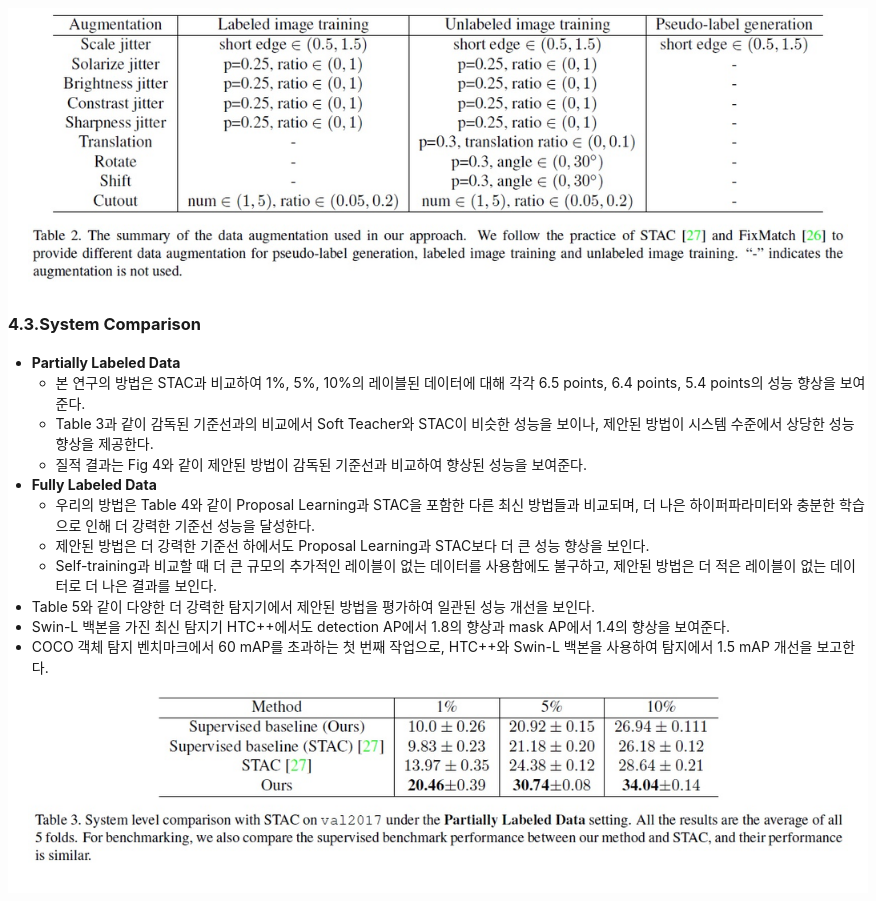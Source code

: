 <div align="center">
<img src="../../assets/images/2023-09-25-Soft Teacher/Table2.jpg" alt="Table_2" style="zoom:80%;"/>
</div>

### 4.3.System Comparison
- **Partially Labeled Data**
  - 본 연구의 방법은 STAC과 비교하여 1%, 5%, 10%의 레이블된 데이터에 대해 각각 6.5 points, 6.4 points, 5.4 points의 성능 향상을 보여준다.
  - Table 3과 같이 감독된 기준선과의 비교에서 Soft Teacher와 STAC이 비슷한 성능을 보이나, 제안된 방법이 시스템 수준에서 상당한 성능 향상을 제공한다.
  - 질적 결과는 Fig 4와 같이 제안된 방법이 감독된 기준선과 비교하여 향상된 성능을 보여준다.
- **Fully Labeled Data**
  - 우리의 방법은 Table 4와 같이 Proposal Learning과 STAC을 포함한 다른 최신 방법들과 비교되며, 더 나은 하이퍼파라미터와 충분한 학습으로 인해 더 강력한 기준선 성능을 달성한다.
  - 제안된 방법은 더 강력한 기준선 하에서도 Proposal Learning과 STAC보다 더 큰 성능 향상을 보인다.
  - Self-training과 비교할 때 더 큰 규모의 추가적인 레이블이 없는 데이터를 사용함에도 불구하고, 제안된 방법은 더 적은 레이블이 없는 데이터로 더 나은 결과를 보인다.
- Table 5와 같이 다양한 더 강력한 탐지기에서 제안된 방법을 평가하여 일관된 성능 개선을 보인다.
- Swin-L 백본을 가진 최신 탐지기 HTC++에서도 detection AP에서 1.8의 향상과 mask AP에서 1.4의 향상을 보여준다.
- COCO 객체 탐지 벤치마크에서 60 mAP를 초과하는 첫 번째 작업으로, HTC++와 Swin-L 백본을 사용하여 탐지에서 1.5 mAP 개선을 보고한다.

<div align="center">
<img src="../../assets/images/2023-09-25-Soft Teacher/Table3.jpg" alt="Table_3" style="zoom:80%;"/><br><br>